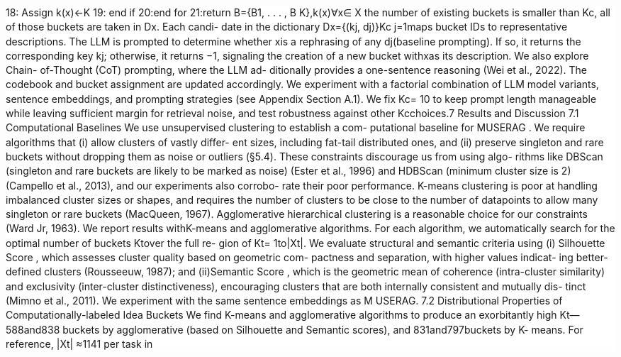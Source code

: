 18: Assign k(x)←K
19: end if
20:end for
21:return B={B1, . . . , B K},k(x)∀x∈ X
the number of existing buckets is smaller than Kc,
all of those buckets are taken in Dx. Each candi-
date in the dictionary Dx={(kj, dj)}Kc
j=1maps
bucket IDs to representative descriptions.
The LLM is prompted to determine whether xis
a rephrasing of any dj(baseline prompting). If so,
it returns the corresponding key kj; otherwise, it
returns −1, signaling the creation of a new bucket
withxas its description. We also explore Chain-
of-Thought (CoT) prompting, where the LLM ad-
ditionally provides a one-sentence reasoning (Wei
et al., 2022). The codebook and bucket assignment
are updated accordingly.
We experiment with a factorial combination of
LLM model variants, sentence embeddings, and
prompting strategies (see Appendix Section A.1).
We fix Kc= 10 to keep prompt length manageable
while leaving sufficient margin for retrieval noise,
and test robustness against other Kcchoices.7 Results and Discussion
7.1 Computational Baselines
We use unsupervised clustering to establish a com-
putational baseline for MUSERAG . We require
algorithms that (i) allow clusters of vastly differ-
ent sizes, including fat-tail distributed ones, and
(ii) preserve singleton and rare buckets without
dropping them as noise or outliers (§5.4).
These constraints discourage us from using algo-
rithms like DBScan (singleton and rare buckets are
likely to be marked as noise) (Ester et al., 1996) and
HDBScan (minimum cluster size is 2) (Campello
et al., 2013), and our experiments also corrobo-
rate their poor performance. K-means clustering is
poor at handling imbalanced cluster sizes or shapes,
and requires the number of clusters to be close to
the number of datapoints to allow many singleton
or rare buckets (MacQueen, 1967). Agglomerative
hierarchical clustering is a reasonable choice for
our constraints (Ward Jr, 1963). We report results
withK-means and agglomerative algorithms.
For each algorithm, we automatically search for
the optimal number of buckets Ktover the full re-
gion of Kt= 1to|Xt|. We evaluate structural and
semantic criteria using (i) Silhouette Score , which
assesses cluster quality based on geometric com-
pactness and separation, with higher values indicat-
ing better-defined clusters (Rousseeuw, 1987); and
(ii)Semantic Score , which is the geometric mean of
coherence (intra-cluster similarity) and exclusivity
(inter-cluster distinctiveness), encouraging clusters
that are both internally consistent and mutually dis-
tinct (Mimno et al., 2011). We experiment with the
same sentence embeddings as M USERAG.
7.2 Distributional Properties of
Computationally-labeled Idea Buckets
We find K-means and agglomerative algorithms
to produce an exorbitantly high Kt—588and838
buckets by agglomerative (based on Silhouette and
Semantic scores), and 831and797buckets by K-
means. For reference, |Xt| ≈1141 per task in